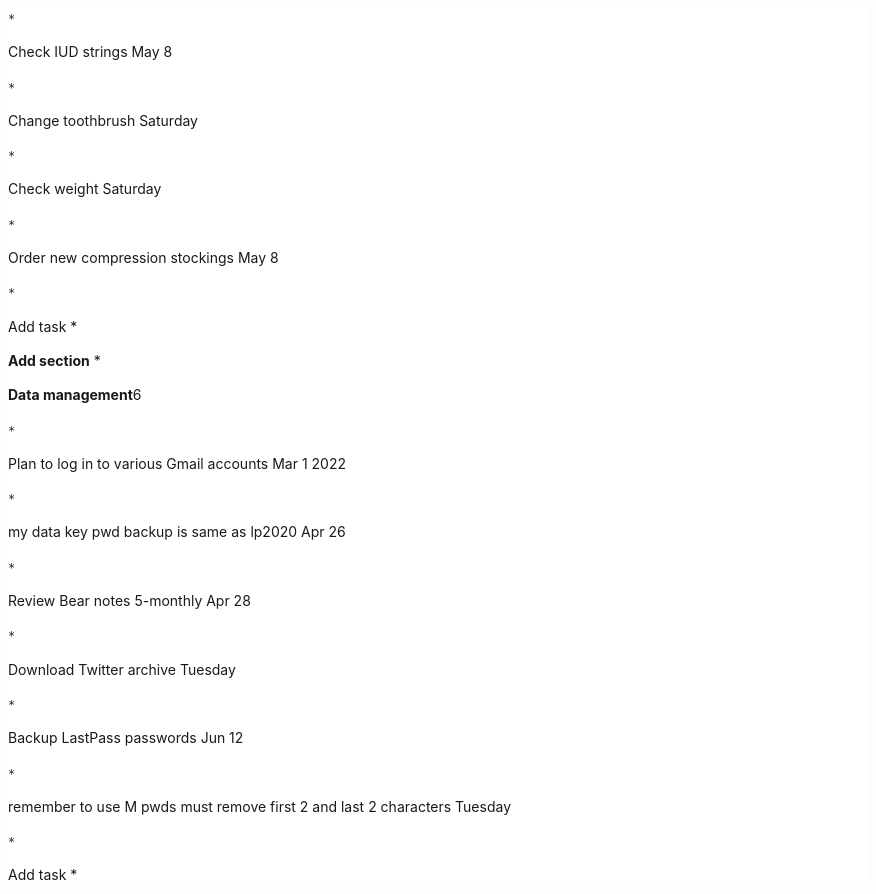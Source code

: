 	* 

Check IUD strings
May 8

	* 

Change toothbrush
Saturday

	* 

Check weight
Saturday

	* 

Order new compression stockings
May 8

	* 
Add task
* 

**Add section**
* 

**Data management**6

	* 

Plan to log in to various Gmail accounts
Mar 1 2022

	* 

my data key pwd backup is same as lp2020
Apr 26

	* 

Review Bear notes 5-monthly
Apr 28

	* 

Download Twitter archive
Tuesday

	* 

Backup LastPass passwords
Jun 12

	* 

remember to use M pwds must remove first 2 and last 2 characters
Tuesday

	* 
Add task
* 
